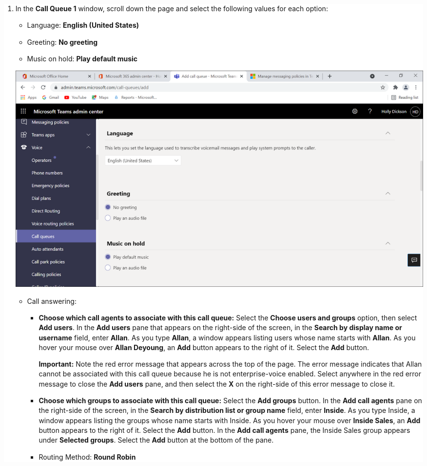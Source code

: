 1. In the **Call Queue 1** window, scroll down the page and select the following values for each option:
	
	- Language: **English (United States)**

	- Greeting: **No greeting**

	- Music on hold: **Play default music**

	![](Images/image327.png)
	
	- Call answering: 

		- **Choose which call agents to associate with this call queue:** Select the **Choose users and groups** option, then select **Add users**. In the **Add users** pane that appears on the right-side of the screen, in the **Search by display name or username** field, enter **Allan**. As you type **Allan**, a window appears listing users whose name starts with **Allan**. As you hover your mouse over **Allan Deyoung**, an **Add** button appears to the right of it. Select the **Add** button.
		
			**Important:** Note the red error message that appears across the top of the page. The error message indicates that Allan cannot be associated with this call queue because he is not enterprise-voice enabled. Select anywhere in the red error message to close the **Add users** pane, and then select the **X** on the right-side of this error message to close it.

		- **Choose which groups to associate with this call queue:** Select the **Add groups** button. In the **Add call agents** pane on the right-side of the screen, in the **Search by distribution list or group name** field, enter **Inside**. As you type Inside, a window appears listing the groups whose name starts with Inside. As you hover your mouse over **Inside Sales**, an **Add** button appears to the right of it. Select the **Add** button. In the **Add call agents** pane, the Inside Sales group appears under **Selected groups**. Select the **Add** button at the bottom of the pane.
	       
		-  Routing Method: **Round Robin**   
	        
